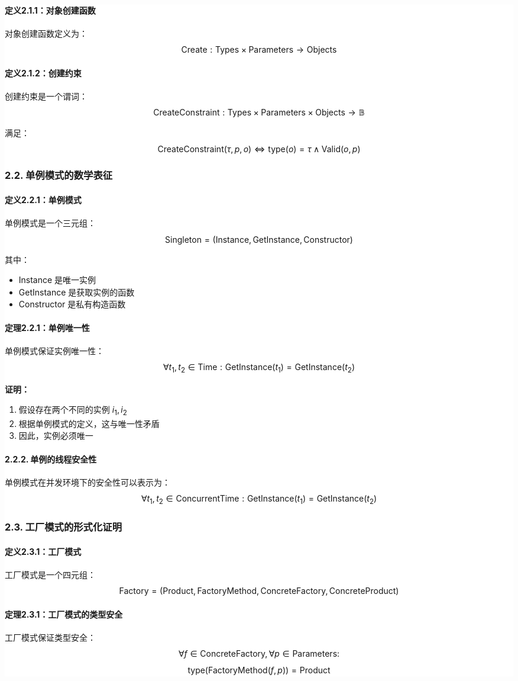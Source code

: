#### 定义2.1.1：对象创建函数

对象创建函数定义为：
$$\text{Create}: \text{Types} \times \text{Parameters} \to \text{Objects}$$

#### 定义2.1.2：创建约束

创建约束是一个谓词：
$$\text{CreateConstraint}: \text{Types} \times \text{Parameters} \times \text{Objects} \to \mathbb{B}$$

满足：
$$\text{CreateConstraint}(\tau, p, o) \iff \text{type}(o) = \tau \land \text{Valid}(o, p)$$

### 2.2. 单例模式的数学表征

#### 定义2.2.1：单例模式

单例模式是一个三元组：
$$\text{Singleton} = (\text{Instance}, \text{GetInstance}, \text{Constructor})$$

其中：

- $\text{Instance}$ 是唯一实例
- $\text{GetInstance}$ 是获取实例的函数
- $\text{Constructor}$ 是私有构造函数

#### 定理2.2.1：单例唯一性

单例模式保证实例唯一性：
$$\forall t_1, t_2 \in \text{Time}: \text{GetInstance}(t_1) = \text{GetInstance}(t_2)$$

**证明：**

1. 假设存在两个不同的实例 $i_1, i_2$
2. 根据单例模式的定义，这与唯一性矛盾
3. 因此，实例必须唯一

#### 2.2.2. 单例的线程安全性

单例模式在并发环境下的安全性可以表示为：
$$\forall t_1, t_2 \in \text{ConcurrentTime}: \text{GetInstance}(t_1) = \text{GetInstance}(t_2)$$

### 2.3. 工厂模式的形式化证明

#### 定义2.3.1：工厂模式

工厂模式是一个四元组：
$$\text{Factory} = (\text{Product}, \text{FactoryMethod}, \text{ConcreteFactory}, \text{ConcreteProduct})$$

#### 定理2.3.1：工厂模式的类型安全

工厂模式保证类型安全：
$$\forall f \in \text{ConcreteFactory}, \forall p \in \text{Parameters}:$$
$$\text{type}(\text{FactoryMethod}(f, p)) = \text{Product}$$
